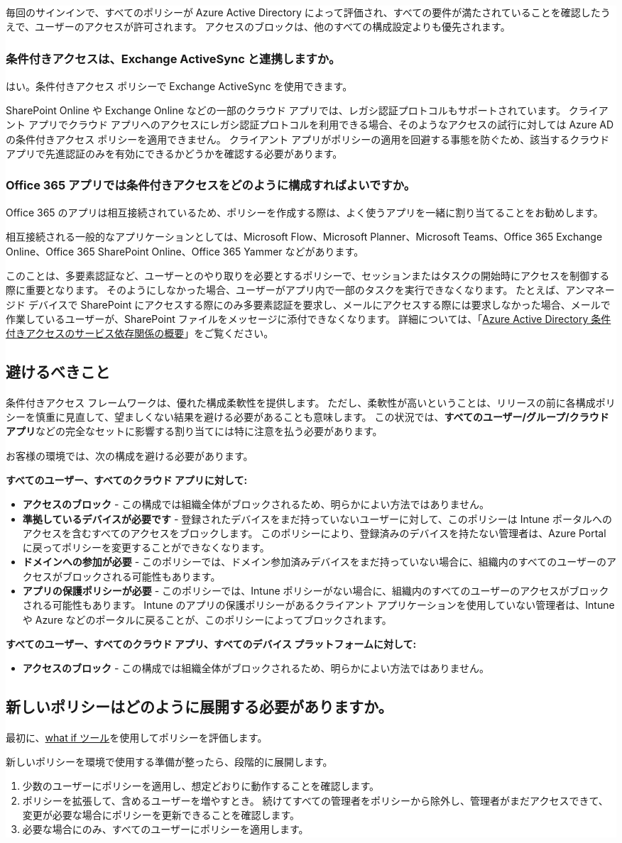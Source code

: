 毎回のサインインで、すべてのポリシーが Azure Active Directory によって評価され、すべての要件が満たされていることを確認したうえで、ユーザーのアクセスが許可されます。 アクセスのブロックは、他のすべての構成設定よりも優先されます。 

### <a name="does-conditional-access-work-with-exchange-activesync"></a>条件付きアクセスは、Exchange ActiveSync と連携しますか。

はい。条件付きアクセス ポリシーで Exchange ActiveSync を使用できます。

SharePoint Online や Exchange Online などの一部のクラウド アプリでは、レガシ認証プロトコルもサポートされています。 クライアント アプリでクラウド アプリへのアクセスにレガシ認証プロトコルを利用できる場合、そのようなアクセスの試行に対しては Azure AD の条件付きアクセス ポリシーを適用できません。 クライアント アプリがポリシーの適用を回避する事態を防ぐため、該当するクラウド アプリで先進認証のみを有効にできるかどうかを確認する必要があります。

### <a name="how-should-you-configure-conditional-access-with-office-365-apps"></a>Office 365 アプリでは条件付きアクセスをどのように構成すればよいですか。

Office 365 のアプリは相互接続されているため、ポリシーを作成する際は、よく使うアプリを一緒に割り当てることをお勧めします。

相互接続される一般的なアプリケーションとしては、Microsoft Flow、Microsoft Planner、Microsoft Teams、Office 365 Exchange Online、Office 365 SharePoint Online、Office 365 Yammer などがあります。

このことは、多要素認証など、ユーザーとのやり取りを必要とするポリシーで、セッションまたはタスクの開始時にアクセスを制御する際に重要となります。 そのようにしなかった場合、ユーザーがアプリ内で一部のタスクを実行できなくなります。 たとえば、アンマネージド デバイスで SharePoint にアクセスする際にのみ多要素認証を要求し、メールにアクセスする際には要求しなかった場合、メールで作業しているユーザーが、SharePoint ファイルをメッセージに添付できなくなります。 詳細については、「[Azure Active Directory 条件付きアクセスのサービス依存関係の概要](service-dependencies.md)」をご覧ください。

## <a name="what-you-should-avoid-doing"></a>避けるべきこと

条件付きアクセス フレームワークは、優れた構成柔軟性を提供します。 ただし、柔軟性が高いということは、リリースの前に各構成ポリシーを慎重に見直して、望ましくない結果を避ける必要があることも意味します。 この状況では、**すべてのユーザー/グループ/クラウド アプリ**などの完全なセットに影響する割り当てには特に注意を払う必要があります。

お客様の環境では、次の構成を避ける必要があります。

**すべてのユーザー、すべてのクラウド アプリに対して:**

- **アクセスのブロック** - この構成では組織全体がブロックされるため、明らかによい方法ではありません。
- **準拠しているデバイスが必要です** - 登録されたデバイスをまだ持っていないユーザーに対して、このポリシーは Intune ポータルへのアクセスを含むすべてのアクセスをブロックします。 このポリシーにより、登録済みのデバイスを持たない管理者は、Azure Portal に戻ってポリシーを変更することができなくなります。
- **ドメインへの参加が必要** - このポリシーでは、ドメイン参加済みデバイスをまだ持っていない場合に、組織内のすべてのユーザーのアクセスがブロックされる可能性もあります。
- **アプリの保護ポリシーが必要** - このポリシーでは、Intune ポリシーがない場合に、組織内のすべてのユーザーのアクセスがブロックされる可能性もあります。 Intune のアプリの保護ポリシーがあるクライアント アプリケーションを使用していない管理者は、Intune や Azure などのポータルに戻ることが、このポリシーによってブロックされます。

**すべてのユーザー、すべてのクラウド アプリ、すべてのデバイス プラットフォームに対して:**

- **アクセスのブロック** - この構成では組織全体がブロックされるため、明らかによい方法ではありません。

## <a name="how-should-you-deploy-a-new-policy"></a>新しいポリシーはどのように展開する必要がありますか。

最初に、[what if ツール](what-if-tool.md)を使用してポリシーを評価します。

新しいポリシーを環境で使用する準備が整ったら、段階的に展開します。

1. 少数のユーザーにポリシーを適用し、想定どおりに動作することを確認します。 
1. ポリシーを拡張して、含めるユーザーを増やすとき。 続けてすべての管理者をポリシーから除外し、管理者がまだアクセスできて、変更が必要な場合にポリシーを更新できることを確認します。
1. 必要な場合にのみ、すべてのユーザーにポリシーを適用します。 
